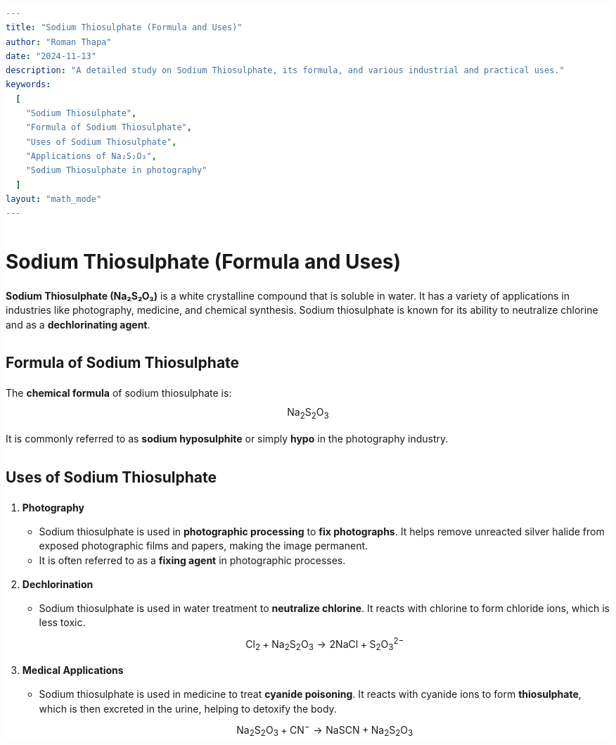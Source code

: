 ```yaml
---
title: "Sodium Thiosulphate (Formula and Uses)"
author: "Roman Thapa"
date: "2024-11-13"
description: "A detailed study on Sodium Thiosulphate, its formula, and various industrial and practical uses."
keywords:
  [
    "Sodium Thiosulphate",
    "Formula of Sodium Thiosulphate",
    "Uses of Sodium Thiosulphate",
    "Applications of Na₂S₂O₃",
    "Sodium Thiosulphate in photography"
  ]
layout: "math_mode"
---
```


# Sodium Thiosulphate (Formula and Uses)

**Sodium Thiosulphate (Na₂S₂O₃)** is a white crystalline compound that is soluble in water. It has a variety of applications in industries like photography, medicine, and chemical synthesis. Sodium thiosulphate is known for its ability to neutralize chlorine and as a **dechlorinating agent**.

## Formula of Sodium Thiosulphate

The **chemical formula** of sodium thiosulphate is:
$$ \text{Na}_2\text{S}_2\text{O}_3 $$

It is commonly referred to as **sodium hyposulphite** or simply **hypo** in the photography industry.

## Uses of Sodium Thiosulphate

1. **Photography**
   - Sodium thiosulphate is used in **photographic processing** to **fix photographs**. It helps remove unreacted silver halide from exposed photographic films and papers, making the image permanent.
   - It is often referred to as a **fixing agent** in photographic processes.

2. **Dechlorination**
   - Sodium thiosulphate is used in water treatment to **neutralize chlorine**. It reacts with chlorine to form chloride ions, which is less toxic.
   $$ \text{Cl}_2 + \text{Na}_2\text{S}_2\text{O}_3 \rightarrow 2\text{NaCl} + \text{S}_2\text{O}_3^{2-} $$

3. **Medical Applications**
   - Sodium thiosulphate is used in medicine to treat **cyanide poisoning**. It reacts with cyanide ions to form **thiosulphate**, which is then excreted in the urine, helping to detoxify the body.
   $$ \text{Na}_2\text{S}_2\text{O}_3 + \text{CN}^- \rightarrow \text{NaSCN} + \text{Na}_2\text{S}_2\text{O}_3 $$
